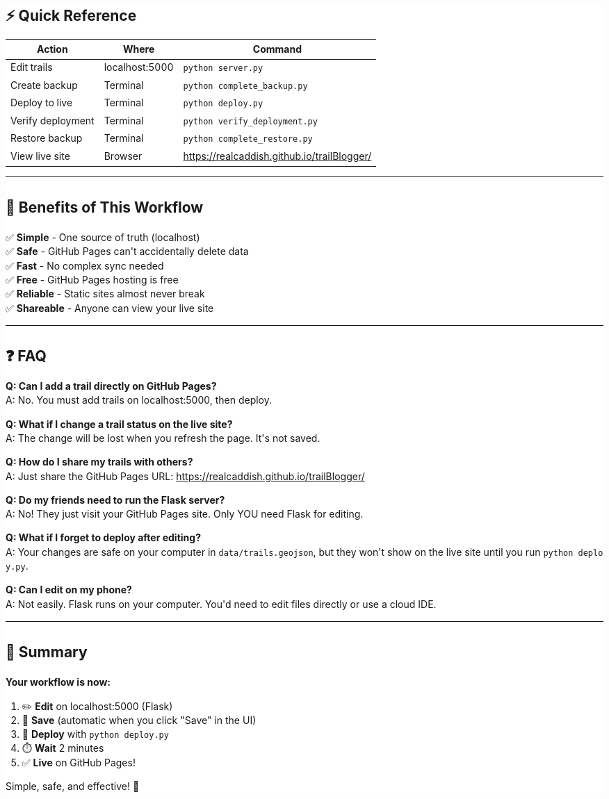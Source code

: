 
## ⚡ Quick Reference

| Action | Where | Command |
|--------|-------|---------|
| Edit trails | localhost:5000 | `python server.py` |
| Create backup | Terminal | `python complete_backup.py` |
| Deploy to live | Terminal | `python deploy.py` |
| Verify deployment | Terminal | `python verify_deployment.py` |
| Restore backup | Terminal | `python complete_restore.py` |
| View live site | Browser | https://realcaddish.github.io/trailBlogger/ |

---

## 🎯 Benefits of This Workflow

✅ **Simple** - One source of truth (localhost)  
✅ **Safe** - GitHub Pages can't accidentally delete data  
✅ **Fast** - No complex sync needed  
✅ **Free** - GitHub Pages hosting is free  
✅ **Reliable** - Static sites almost never break  
✅ **Shareable** - Anyone can view your live site  

---

## ❓ FAQ

**Q: Can I add a trail directly on GitHub Pages?**  
A: No. You must add trails on localhost:5000, then deploy.

**Q: What if I change a trail status on the live site?**  
A: The change will be lost when you refresh the page. It's not saved.

**Q: How do I share my trails with others?**  
A: Just share the GitHub Pages URL: https://realcaddish.github.io/trailBlogger/

**Q: Do my friends need to run the Flask server?**  
A: No! They just visit your GitHub Pages site. Only YOU need Flask for editing.

**Q: What if I forget to deploy after editing?**  
A: Your changes are safe on your computer in `data/trails.geojson`, but they won't show on the live site until you run `python deploy.py`.

**Q: Can I edit on my phone?**  
A: Not easily. Flask runs on your computer. You'd need to edit files directly or use a cloud IDE.

---

## 🎉 Summary

**Your workflow is now:**

1. ✏️ **Edit** on localhost:5000 (Flask)
2. 💾 **Save** (automatic when you click "Save" in the UI)
3. 🚀 **Deploy** with `python deploy.py`
4. ⏱️ **Wait** 2 minutes
5. ✅ **Live** on GitHub Pages!

Simple, safe, and effective! 🎯

